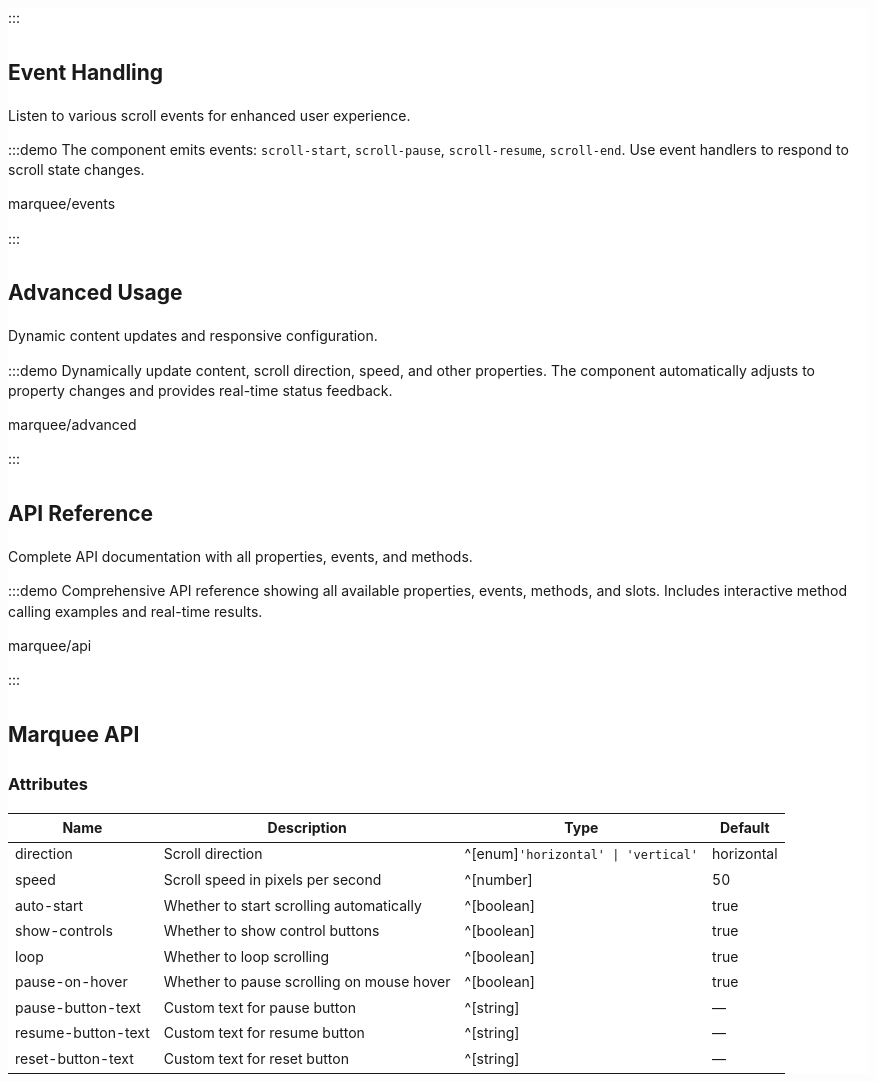 :::

## Event Handling

Listen to various scroll events for enhanced user experience.

:::demo The component emits events: `scroll-start`, `scroll-pause`, `scroll-resume`, `scroll-end`. Use event handlers to respond to scroll state changes.

marquee/events

:::

## Advanced Usage

Dynamic content updates and responsive configuration.

:::demo Dynamically update content, scroll direction, speed, and other properties. The component automatically adjusts to property changes and provides real-time status feedback.

marquee/advanced

:::

## API Reference

Complete API documentation with all properties, events, and methods.

:::demo Comprehensive API reference showing all available properties, events, methods, and slots. Includes interactive method calling examples and real-time results.

marquee/api

:::

## Marquee API

### Attributes

| Name               | Description                               | Type                                | Default    |
| ------------------ | ----------------------------------------- | ----------------------------------- | ---------- |
| direction          | Scroll direction                          | ^[enum]`'horizontal' \| 'vertical'` | horizontal |
| speed              | Scroll speed in pixels per second         | ^[number]                           | 50         |
| auto-start         | Whether to start scrolling automatically  | ^[boolean]                          | true       |
| show-controls      | Whether to show control buttons           | ^[boolean]                          | true       |
| loop               | Whether to loop scrolling                 | ^[boolean]                          | true       |
| pause-on-hover     | Whether to pause scrolling on mouse hover | ^[boolean]                          | true       |
| pause-button-text  | Custom text for pause button              | ^[string]                           | —          |
| resume-button-text | Custom text for resume button             | ^[string]                           | —          |
| reset-button-text  | Custom text for reset button              | ^[string]                           | —          |
